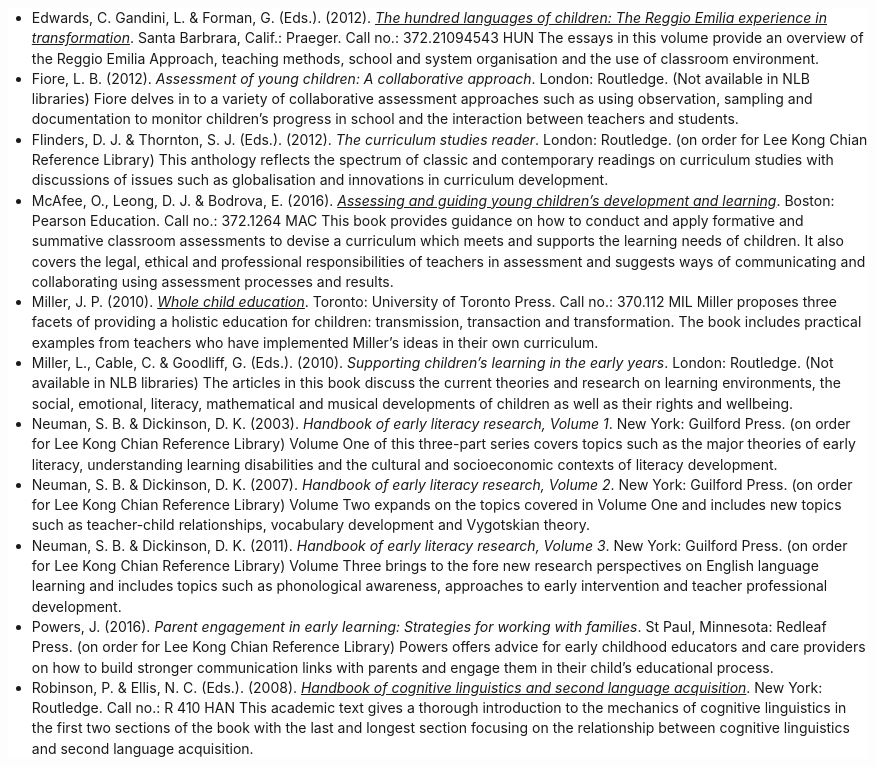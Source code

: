 - Edwards, C. Gandini, L. & Forman, G. (Eds.). (2012). [*The hundred languages of children: The Reggio Emilia experience in transformation*](http://eservice.nlb.gov.sg/item_holding_s.aspx?bid=202345943). Santa Barbrara, Calif.: Praeger.
  Call no.: 372.21094543 HUN
  The essays in this volume provide an overview of the Reggio Emilia Approach, teaching methods, school and system organisation and the use of classroom environment.
- Fiore, L. B. (2012). *Assessment of young children: A collaborative approach*. London: Routledge.
  (Not available in NLB libraries)
  Fiore delves in to a variety of collaborative assessment approaches such as using observation, sampling and documentation to monitor children’s progress in school and the interaction between teachers and students.
- Flinders, D. J. & Thornton, S. J. (Eds.). (2012). *The curriculum studies reader*. London: Routledge.
  (on order for Lee Kong Chian Reference Library)
  This anthology reflects the spectrum of classic and contemporary readings on curriculum studies with discussions of issues such as globalisation and innovations in curriculum development.
- McAfee, O., Leong, D. J. & Bodrova, E. (2016). [*Assessing and guiding young children’s development and learning*](http://eservice.nlb.gov.sg/item_holding_s.aspx?bid=201510987). Boston: Pearson Education.
  Call no.: 372.1264 MAC
  This book provides guidance on how to conduct and apply formative and summative classroom assessments to devise a curriculum which meets and supports the learning needs of children. It also covers the legal, ethical and professional responsibilities of teachers in assessment and suggests ways of communicating and collaborating using assessment processes and results.
- Miller, J. P. (2010). [*Whole child education*](http://eservice.nlb.gov.sg/item_holding_s.aspx?bid=14160197). Toronto: University of Toronto Press.
  Call no.: 370.112 MIL
  Miller proposes three facets of providing a holistic education for children: transmission, transaction and transformation. The book includes practical examples from teachers who have implemented Miller’s ideas in their own curriculum.
- Miller, L., Cable, C. & Goodliff, G. (Eds.). (2010). *Supporting children’s learning in the early years*. London: Routledge.
  (Not available in NLB libraries)
  The articles in this book discuss the current theories and research on learning environments, the social, emotional, literacy, mathematical and musical developments of children as well as their rights and wellbeing.
- Neuman, S. B. & Dickinson, D. K. (2003). *Handbook of early literacy research, Volume 1*. New York: Guilford Press.
  (on order for Lee Kong Chian Reference Library)
  Volume One of this three-part series covers topics such as the major theories of early literacy, understanding learning disabilities and the cultural and socioeconomic contexts of literacy development.
- Neuman, S. B. & Dickinson, D. K. (2007). *Handbook of early literacy research, Volume 2*. New York: Guilford Press.
  (on order for Lee Kong Chian Reference Library)
  Volume Two expands on the topics covered in Volume One and includes new topics such as teacher-child relationships, vocabulary development and Vygotskian theory.
- Neuman, S. B. & Dickinson, D. K. (2011). *Handbook of early literacy research, Volume 3*. New York: Guilford Press.
  (on order for Lee Kong Chian Reference Library)
  Volume Three brings to the fore new research perspectives on English language learning and includes topics such as phonological awareness, approaches to early intervention and teacher professional development.
- Powers, J. (2016). *Parent engagement in early learning: Strategies for working with families*. St Paul, Minnesota: Redleaf Press.
  (on order for Lee Kong Chian Reference Library)
  Powers offers advice for early childhood educators and care providers on how to build stronger communication links with parents and engage them in their child’s educational process.
- Robinson, P. & Ellis, N. C. (Eds.). (2008). [*Handbook of cognitive linguistics and second language acquisition*](http://eservice.nlb.gov.sg/item_holding_s.aspx?bid=13006907). New York: Routledge.
  Call no.: R 410 HAN
  This academic text gives a thorough introduction to the mechanics of cognitive linguistics in the first two sections of the book with the last and longest section focusing on the relationship between cognitive linguistics and second language acquisition.